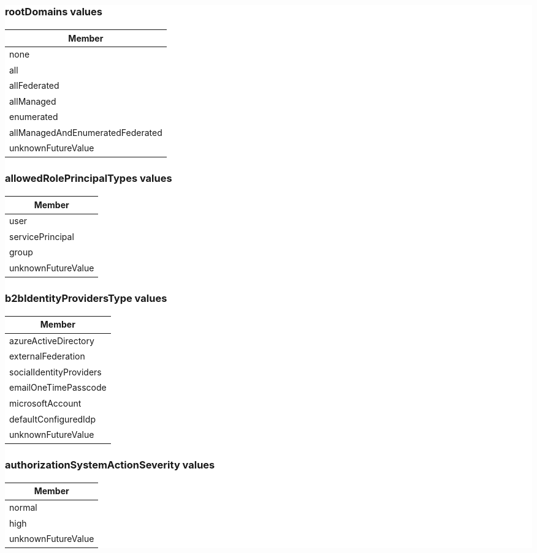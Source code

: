 ### rootDomains values

| Member |
| ---- |
| none |
| all |
| allFederated |
| allManaged |
| enumerated |
| allManagedAndEnumeratedFederated |
| unknownFutureValue |

### allowedRolePrincipalTypes values

| Member |
| ---- |
| user |
| servicePrincipal |
| group |
| unknownFutureValue |

### b2bIdentityProvidersType values

| Member |
| ------ |
| azureActiveDirectory |
| externalFederation |
| socialIdentityProviders |
| emailOneTimePasscode |
| microsoftAccount |
| defaultConfiguredIdp |
| unknownFutureValue |

### authorizationSystemActionSeverity values

| Member |
| ---- |
| normal |
| high |
| unknownFutureValue |
